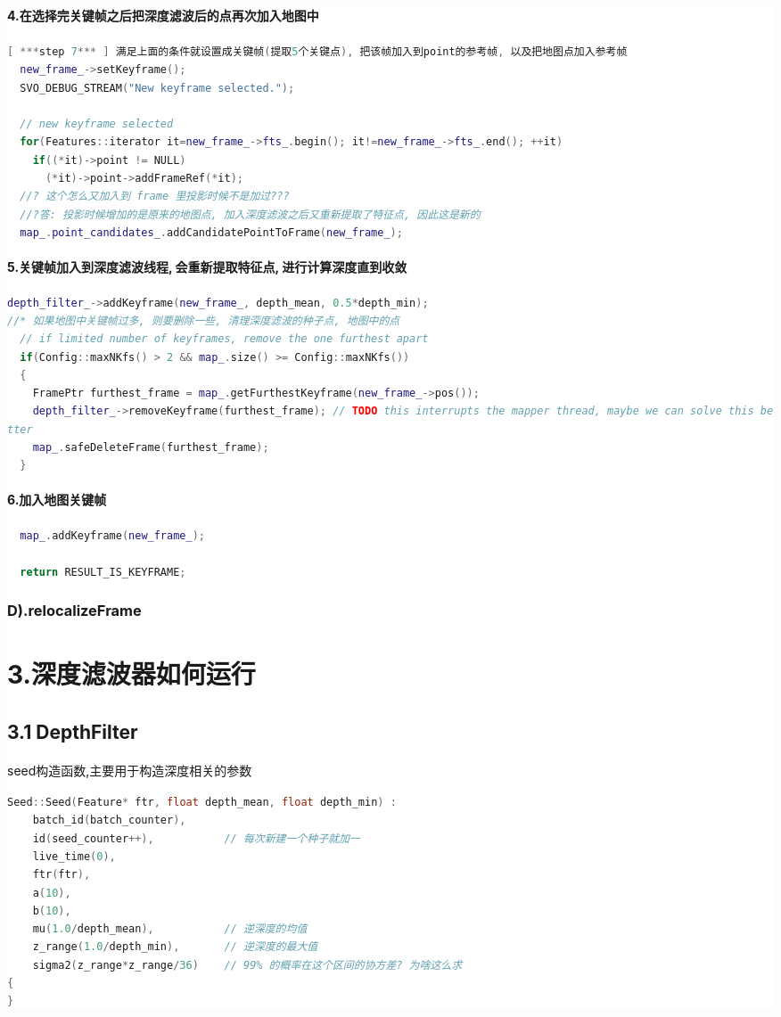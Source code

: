 #### 4.在选择完关键帧之后把深度滤波后的点再次加入地图中

```c++
[ ***step 7*** ] 满足上面的条件就设置成关键帧(提取5个关键点), 把该帧加入到point的参考帧, 以及把地图点加入参考帧
  new_frame_->setKeyframe();
  SVO_DEBUG_STREAM("New keyframe selected.");

  // new keyframe selected
  for(Features::iterator it=new_frame_->fts_.begin(); it!=new_frame_->fts_.end(); ++it)
    if((*it)->point != NULL)
      (*it)->point->addFrameRef(*it);
  //? 这个怎么又加入到 frame 里投影时候不是加过???
  //?答: 投影时候增加的是原来的地图点, 加入深度滤波之后又重新提取了特征点, 因此这是新的
  map_.point_candidates_.addCandidatePointToFrame(new_frame_);
```

#### 5.关键帧加入到深度滤波线程, 会重新提取特征点, 进行计算深度直到收敛

```c++
depth_filter_->addKeyframe(new_frame_, depth_mean, 0.5*depth_min);
//* 如果地图中关键帧过多, 则要删除一些, 清理深度滤波的种子点, 地图中的点
  // if limited number of keyframes, remove the one furthest apart
  if(Config::maxNKfs() > 2 && map_.size() >= Config::maxNKfs())
  {
    FramePtr furthest_frame = map_.getFurthestKeyframe(new_frame_->pos());
    depth_filter_->removeKeyframe(furthest_frame); // TODO this interrupts the mapper thread, maybe we can solve this better
    map_.safeDeleteFrame(furthest_frame);
  }
```



#### 6.加入地图关键帧

```c++
  map_.addKeyframe(new_frame_);

  return RESULT_IS_KEYFRAME;
```



### D).relocalizeFrame

# 3.深度滤波器如何运行

## 3.1 DepthFilter

seed构造函数,主要用于构造深度相关的参数

```c++
Seed::Seed(Feature* ftr, float depth_mean, float depth_min) :
    batch_id(batch_counter),
    id(seed_counter++),           // 每次新建一个种子就加一
    live_time(0),
    ftr(ftr),
    a(10),
    b(10),
    mu(1.0/depth_mean),           // 逆深度的均值
    z_range(1.0/depth_min),       // 逆深度的最大值
    sigma2(z_range*z_range/36)    // 99% 的概率在这个区间的协方差? 为啥这么求
{
}
```
